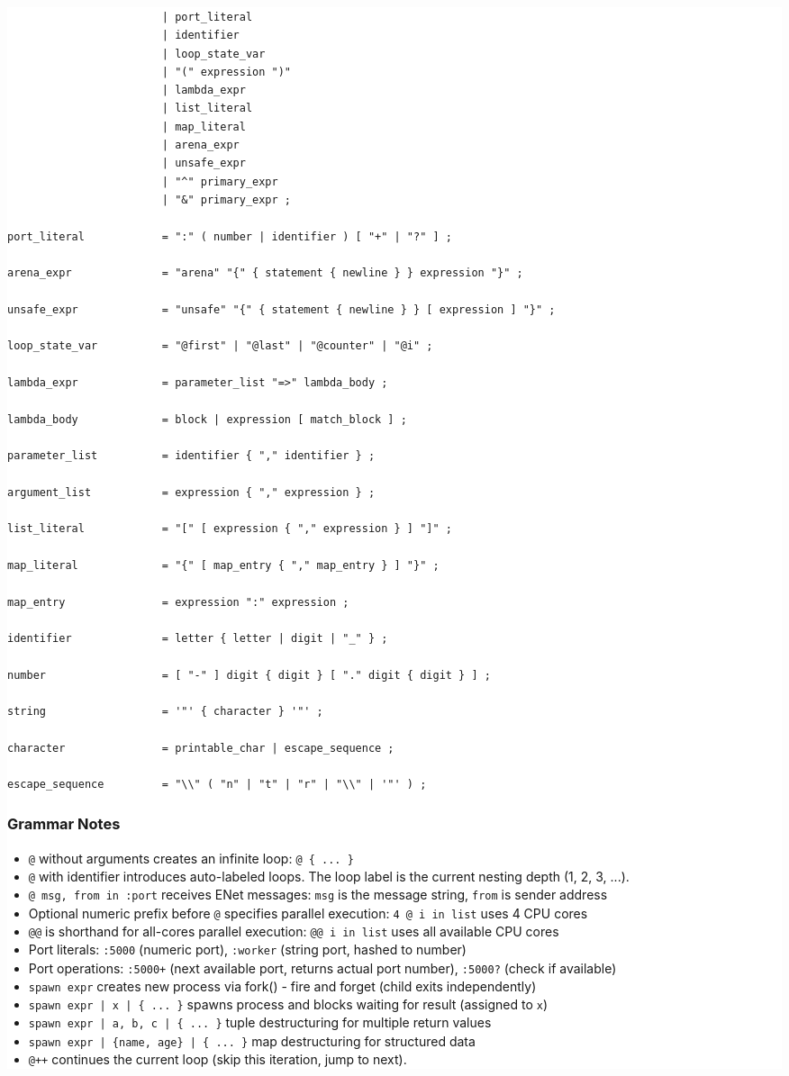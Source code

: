 ```ebnf
                        | port_literal
                        | identifier
                        | loop_state_var
                        | "(" expression ")"
                        | lambda_expr
                        | list_literal
                        | map_literal
                        | arena_expr
                        | unsafe_expr
                        | "^" primary_expr
                        | "&" primary_expr ;

port_literal            = ":" ( number | identifier ) [ "+" | "?" ] ;

arena_expr              = "arena" "{" { statement { newline } } expression "}" ;

unsafe_expr             = "unsafe" "{" { statement { newline } } [ expression ] "}" ;

loop_state_var          = "@first" | "@last" | "@counter" | "@i" ;

lambda_expr             = parameter_list "=>" lambda_body ;

lambda_body             = block | expression [ match_block ] ;

parameter_list          = identifier { "," identifier } ;

argument_list           = expression { "," expression } ;

list_literal            = "[" [ expression { "," expression } ] "]" ;

map_literal             = "{" [ map_entry { "," map_entry } ] "}" ;

map_entry               = expression ":" expression ;

identifier              = letter { letter | digit | "_" } ;

number                  = [ "-" ] digit { digit } [ "." digit { digit } ] ;

string                  = '"' { character } '"' ;

character               = printable_char | escape_sequence ;

escape_sequence         = "\\" ( "n" | "t" | "r" | "\\" | '"' ) ;
```

### Grammar Notes

* `@` without arguments creates an infinite loop: `@ { ... }`
* `@` with identifier introduces auto-labeled loops. The loop label is the current nesting depth (1, 2, 3, ...).
* `@ msg, from in :port` receives ENet messages: `msg` is the message string, `from` is sender address
* Optional numeric prefix before `@` specifies parallel execution: `4 @ i in list` uses 4 CPU cores
* `@@` is shorthand for all-cores parallel execution: `@@ i in list` uses all available CPU cores
* Port literals: `:5000` (numeric port), `:worker` (string port, hashed to number)
* Port operations: `:5000+` (next available port, returns actual port number), `:5000?` (check if available)
* `spawn expr` creates new process via fork() - fire and forget (child exits independently)
* `spawn expr | x | { ... }` spawns process and blocks waiting for result (assigned to `x`)
* `spawn expr | a, b, c | { ... }` tuple destructuring for multiple return values
* `spawn expr | {name, age} | { ... }` map destructuring for structured data
* `@++` continues the current loop (skip this iteration, jump to next).